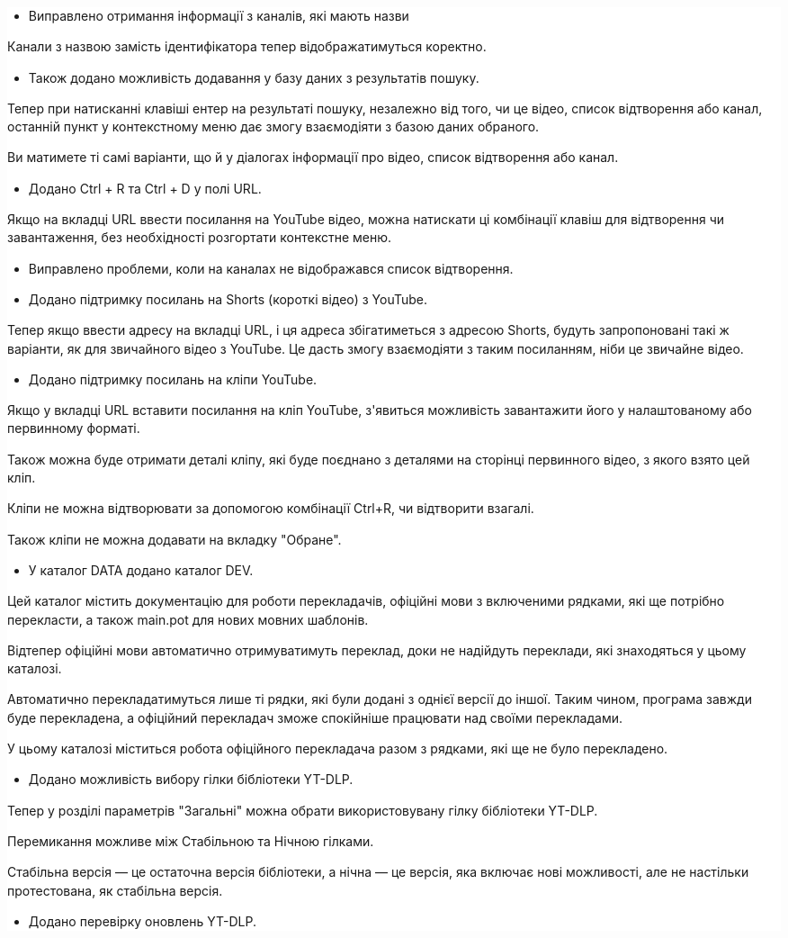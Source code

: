 * Виправлено отримання інформації з каналів, які мають назви

Канали з назвою замість ідентифікатора тепер відображатимуться коректно.

* Також додано можливість додавання у базу даних з результатів пошуку.

Тепер при натисканні клавіші ентер на результаті пошуку, незалежно від того, чи це відео, список відтворення або канал, останній пункт у контекстному меню дає змогу взаємодіяти з базою даних обраного.

Ви матимете ті самі варіанти, що й у діалогах  інформації про відео, список відтворення або канал.

* Додано Ctrl + R та Ctrl + D у полі URL.

Якщо на вкладці URL ввести посилання на YouTube відео, можна натискати ці комбінації клавіш для відтворення чи завантаження, без необхідності розгортати контекстне меню.

* Виправлено проблеми, коли на каналах не відображався список відтворення.

* Додано підтримку посилань на Shorts (короткі відео) з YouTube.

Тепер якщо ввести адресу на вкладці URL, і ця адреса збігатиметься з адресою Shorts, будуть запропоновані такі ж варіанти, як для звичайного відео з YouTube. Це дасть змогу взаємодіяти з таким посиланням, ніби це звичайне відео.

* Додано підтримку посилань на кліпи YouTube.

Якщо у вкладці URL вставити посилання на кліп YouTube, з'явиться можливість завантажити його у налаштованому або первинному форматі.

Також можна буде отримати деталі кліпу, які буде поєднано з деталями на сторінці первинного відео, з якого взято цей кліп.

Кліпи не можна  відтворювати за допомогою комбінації Ctrl+R, чи відтворити взагалі.

Також кліпи не можна додавати на вкладку "Обране".

* У каталог DATA додано каталог DEV.

Цей каталог містить документацію для роботи перекладачів, офіційні мови з включеними рядками, які ще потрібно перекласти, а також main.pot для нових мовних шаблонів.

Відтепер офіційні мови автоматично отримуватимуть переклад, доки не надійдуть переклади, які знаходяться у цьому каталозі.

Автоматично перекладатимуться лише ті рядки, які були додані з однієї версії до іншої. Таким чином, програма завжди буде перекладена, а офіційний перекладач зможе спокійніше працювати над своїми перекладами.

У цьому каталозі міститься робота офіційного перекладача разом з рядками, які ще не було перекладено.

* Додано можливість вибору гілки бібліотеки YT-DLP.

Тепер у розділі параметрів "Загальні" можна обрати використовувану гілку бібліотеки YT-DLP.

Перемикання можливе між Стабільною та Нічною гілками.

Стабільна версія — це остаточна версія бібліотеки, а нічна — це версія, яка включає нові можливості, але не настільки протестована, як стабільна версія.

* Додано перевірку оновлень YT-DLP.

